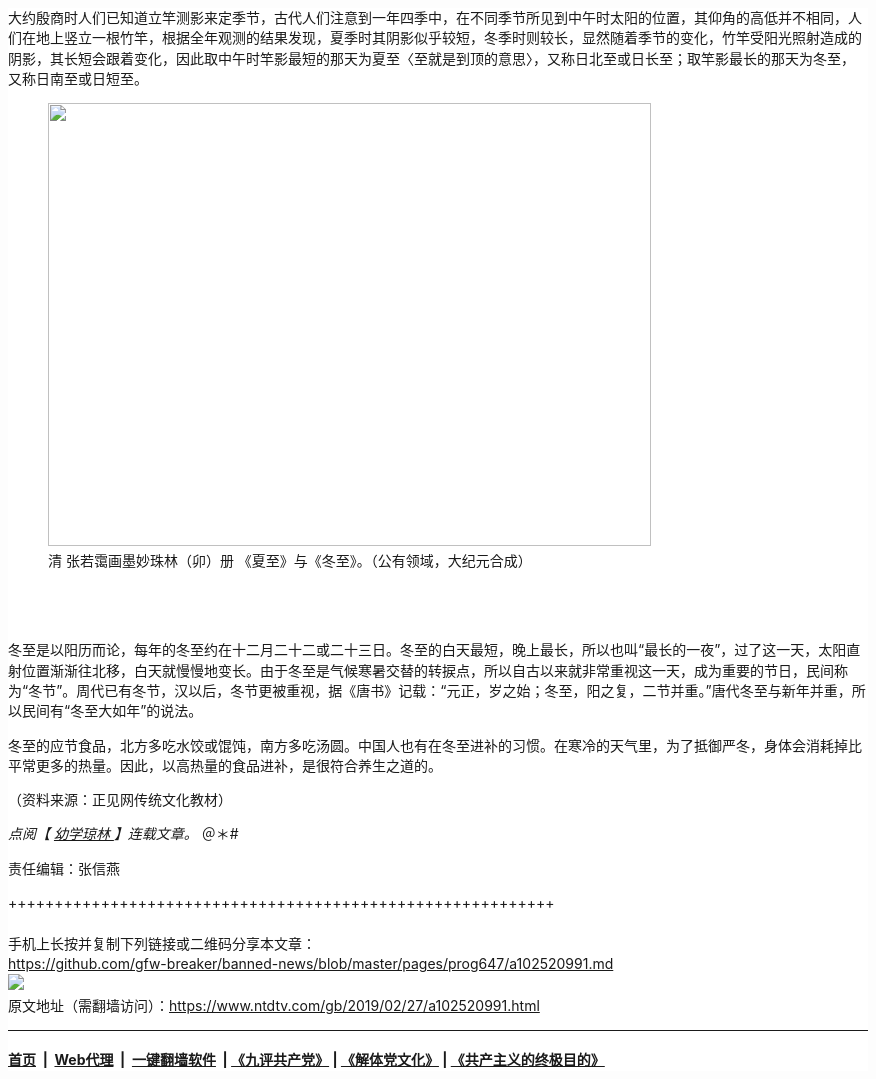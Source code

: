   大约殷商时人们已知道立竿测影来定季节，古代人们注意到一年四季中，在不同季节所见到中午时太阳的位置，其仰角的高低并不相同，人们在地上竖立一根竹竿，根据全年观测的结果发现，夏季时其阴影似乎较短，冬季时则较长，显然随着季节的变化，竹竿受阳光照射造成的阴影，其长短会跟着变化，因此取中午时竿影最短的那天为夏至〈至就是到顶的意思〉，又称日北至或日长至；取竿影最长的那天为冬至，又称日南至或日短至。
 </p>
 <figure class="wp-caption aligncenter" id="attachment_11025779" style="width: 603px;">
  <a href="http://i.epochtimes.com/assets/uploads/2019/02/PK2A003641N000000010PAA-horz.jpg">
   <img alt="" class="wp-image-11025779 " height="443" src="http://i.epochtimes.com/assets/uploads/2019/02/PK2A003641N000000010PAA-horz-600x441.jpg" width="603"/>
  </a>
  <br/><figcaption class="wp-caption-text">
   清 张若霭画墨妙珠林（卯）册 《夏至》与《冬至》。（公有领域，大纪元合成）
  </figcaption><br/>
 </figure><br/>
 <p>
  冬至是以阳历而论，每年的冬至约在十二月二十二或二十三日。冬至的白天最短，晚上最长，所以也叫“最长的一夜”，过了这一天，太阳直射位置渐渐往北移，白天就慢慢地变长。由于冬至是气候寒暑交替的转捩点，所以自古以来就非常重视这一天，成为重要的节日，民间称为“冬节”。周代已有冬节，汉以后，冬节更被重视，据《唐书》记载：“元正，岁之始；冬至，阳之复，二节并重。”唐代冬至与新年并重，所以民间有“冬至大如年”的说法。
 </p>
 <p>
  冬至的应节食品，北方多吃水饺或馄饨，南方多吃汤圆。中国人也有在冬至进补的习惯。在寒冷的天气里，为了抵御严冬，身体会消耗掉比平常更多的热量。因此，以高热量的食品进补，是很符合养生之道的。
 </p>
 <p>
  （资料来源：正见网传统文化教材）
 </p>
 <p>
  <em>
   点阅【
   <a href="https://www.ntdtv.com/gb/幼学琼林.htm">
    幼学琼林
   </a>
   】连载文章。
  </em>
  ＠＊#
 </p>
 <p>
  责任编辑：张信燕
 </p>
 <div class="single_ad">
 </div>
</div>

+++++++++++++++++++++++++++++++++++++++++++++++++++++++++++<br/><br/>
手机上长按并复制下列链接或二维码分享本文章：<br/>
https://github.com/gfw-breaker/banned-news/blob/master/pages/prog647/a102520991.md <br/>
<a href='https://github.com/gfw-breaker/banned-news/blob/master/pages/prog647/a102520991.md'><img src='https://github.com/gfw-breaker/banned-news/blob/master/pages/prog647/a102520991.md.png'/></a> <br/>
原文地址（需翻墙访问）：https://www.ntdtv.com/gb/2019/02/27/a102520991.html


------------------------
#### [首页](https://github.com/gfw-breaker/banned-news/blob/master/README.md) &nbsp;|&nbsp; [Web代理](https://github.com/labour-camp/helloworld) &nbsp;|&nbsp; [一键翻墙软件](https://github.com/gfw-breaker/nogfw/blob/master/README.md) &nbsp;| [《九评共产党》](https://github.com/gfw-breaker/9ping.md/blob/master/README.md#九评之一评共产党是什么) | [《解体党文化》](https://github.com/gfw-breaker/jtdwh.md/blob/master/README.md) | [《共产主义的终极目的》](https://github.com/gfw-breaker/gczydzjmd.md/blob/master/README.md)

